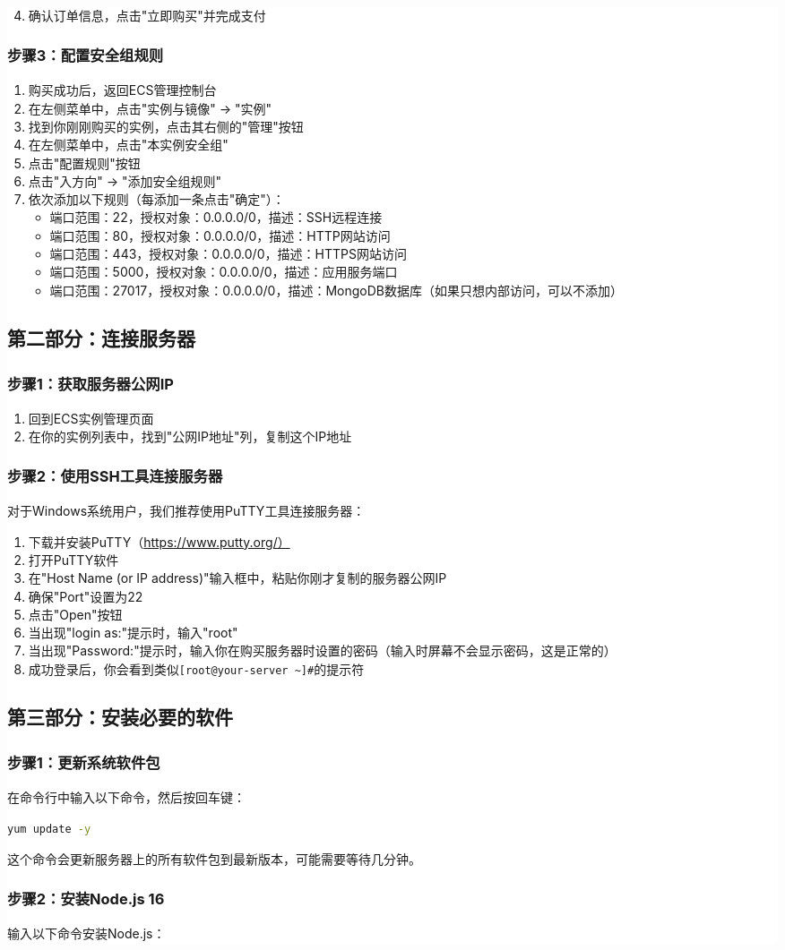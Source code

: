 4. 确认订单信息，点击"立即购买"并完成支付

### 步骤3：配置安全组规则

1. 购买成功后，返回ECS管理控制台
2. 在左侧菜单中，点击"实例与镜像" -> "实例"
3. 找到你刚刚购买的实例，点击其右侧的"管理"按钮
4. 在左侧菜单中，点击"本实例安全组"
5. 点击"配置规则"按钮
6. 点击"入方向" -> "添加安全组规则"
7. 依次添加以下规则（每添加一条点击"确定"）：
   - 端口范围：22，授权对象：0.0.0.0/0，描述：SSH远程连接
   - 端口范围：80，授权对象：0.0.0.0/0，描述：HTTP网站访问
   - 端口范围：443，授权对象：0.0.0.0/0，描述：HTTPS网站访问
   - 端口范围：5000，授权对象：0.0.0.0/0，描述：应用服务端口
   - 端口范围：27017，授权对象：0.0.0.0/0，描述：MongoDB数据库（如果只想内部访问，可以不添加）

## 第二部分：连接服务器

### 步骤1：获取服务器公网IP

1. 回到ECS实例管理页面
2. 在你的实例列表中，找到"公网IP地址"列，复制这个IP地址

### 步骤2：使用SSH工具连接服务器

对于Windows系统用户，我们推荐使用PuTTY工具连接服务器：

1. 下载并安装PuTTY（https://www.putty.org/）
2. 打开PuTTY软件
3. 在"Host Name (or IP address)"输入框中，粘贴你刚才复制的服务器公网IP
4. 确保"Port"设置为22
5. 点击"Open"按钮
6. 当出现"login as:"提示时，输入"root"
7. 当出现"Password:"提示时，输入你在购买服务器时设置的密码（输入时屏幕不会显示密码，这是正常的）
8. 成功登录后，你会看到类似`[root@your-server ~]#`的提示符

## 第三部分：安装必要的软件

### 步骤1：更新系统软件包

在命令行中输入以下命令，然后按回车键：

```bash
yum update -y
```

这个命令会更新服务器上的所有软件包到最新版本，可能需要等待几分钟。

### 步骤2：安装Node.js 16

输入以下命令安装Node.js：
